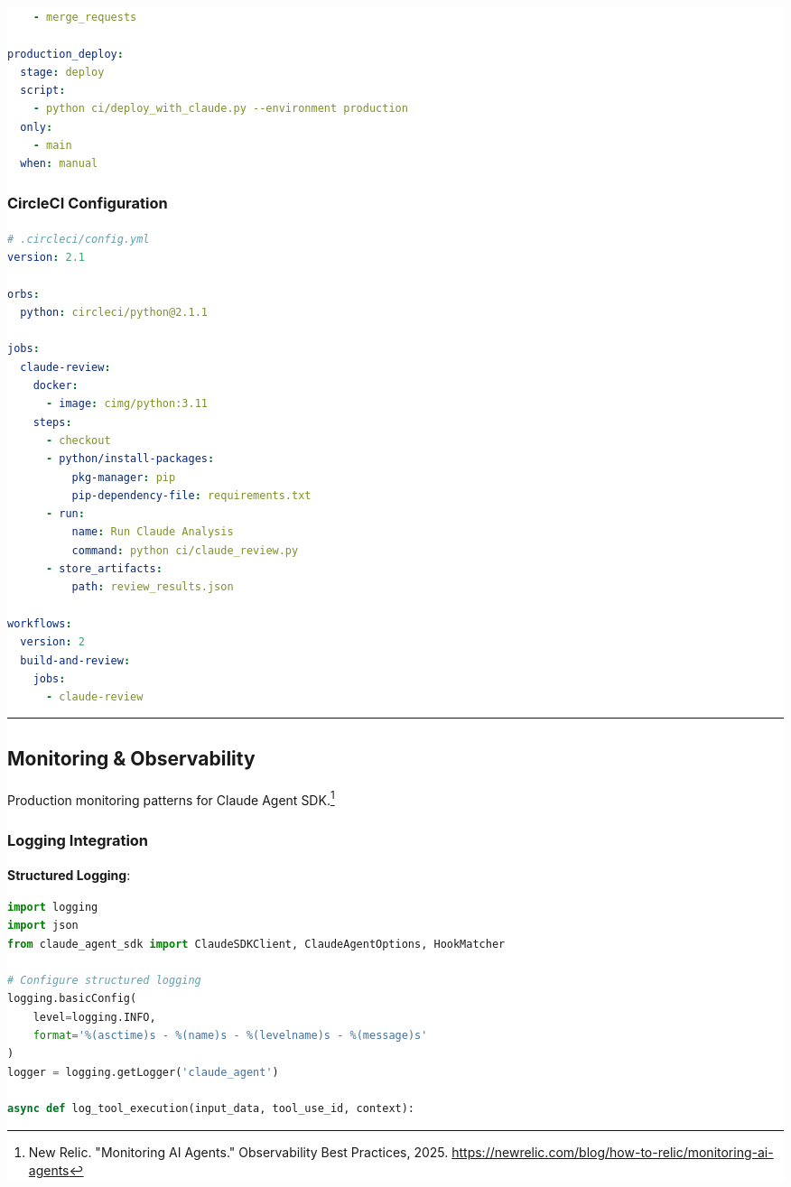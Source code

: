 ```yaml
    - merge_requests

production_deploy:
  stage: deploy
  script:
    - python ci/deploy_with_claude.py --environment production
  only:
    - main
  when: manual
```

### CircleCI Configuration

```yaml
# .circleci/config.yml
version: 2.1

orbs:
  python: circleci/python@2.1.1

jobs:
  claude-review:
    docker:
      - image: cimg/python:3.11
    steps:
      - checkout
      - python/install-packages:
          pkg-manager: pip
          pip-dependency-file: requirements.txt
      - run:
          name: Run Claude Analysis
          command: python ci/claude_review.py
      - store_artifacts:
          path: review_results.json

workflows:
  version: 2
  build-and-review:
    jobs:
      - claude-review
```

---

## Monitoring & Observability

Production monitoring patterns for Claude Agent SDK.[^6]

### Logging Integration

**Structured Logging**:
```python
import logging
import json
from claude_agent_sdk import ClaudeSDKClient, ClaudeAgentOptions, HookMatcher

# Configure structured logging
logging.basicConfig(
    level=logging.INFO,
    format='%(asctime)s - %(name)s - %(levelname)s - %(message)s'
)
logger = logging.getLogger('claude_agent')

async def log_tool_execution(input_data, tool_use_id, context):
```

[^1]: Anthropic. "Claude Agent SDK Production Deployment." Enterprise Documentation, 2025. https://docs.anthropic.com/en/docs/claude-code/sdk/production
[^2]: Claude Docs. "CLAUDE.md Configuration." Multi-level Setup, 2025. https://docs.claude.com/en/docs/claude-code/claudemd
[^3]: PromptLayer. "Building Agents with Claude Code's SDK." Security Patterns, 2025. https://blog.promptlayer.com/building-agents-with-claude-codes-sdk/
[^4]: DataCamp. "Claude Agent SDK Tutorial." Headless Automation, 2025. https://www.datacamp.com/tutorial/how-to-use-claude-agent-sdk
[^5]: Anthropic. "CI/CD Integration Patterns." Automation Guide, 2025. https://docs.anthropic.com/en/docs/claude-code/cicd
[^6]: New Relic. "Monitoring AI Agents." Observability Best Practices, 2025. https://newrelic.com/blog/how-to-relic/monitoring-ai-agents
[^7]: Anthropic. "Pricing and Cost Optimization." Claude API Docs, 2025. https://docs.anthropic.com/en/api/pricing
[^8]: Anthropic. "Prompt Caching." Cost Optimization, 2025. https://docs.anthropic.com/en/docs/build-with-claude/prompt-caching
[^9]: AWS. "Scaling AI Applications." Architecture Patterns, 2025. https://aws.amazon.com/blogs/machine-learning/scaling-ai-applications